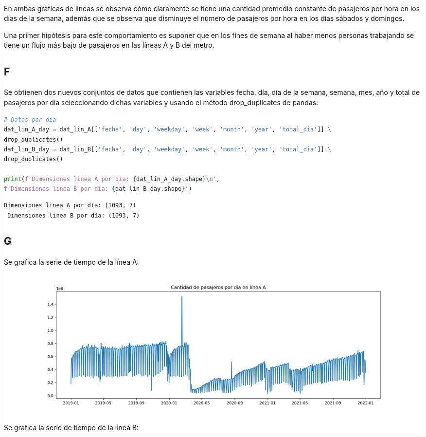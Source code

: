 En ambas gráficas de líneas se observa cómo claramente se tiene una
cantidad promedio constante de pasajeros por hora en los días de la
semana, además que se observa que disminuye el número de pasajeros por
hora en los días sábados y domingos.

Una primer hipótesis para este comportamiento es suponer que en los
fines de semana al haber menos personas trabajando se tiene un flujo más
bajo de pasajeros en las líneas A y B del metro.

## F

Se obtienen dos nuevos conjuntos de datos que contienen las variables
fecha, día, día de la semana, semana, mes, año y total de pasajeros por
día seleccionando dichas variables y usando el método drop\_duplicates
de pandas:

``` python
# Datos por dia
dat_lin_A_day = dat_lin_A[['fecha', 'day', 'weekday', 'week', 'month', 'year', 'total_dia']].\
drop_duplicates()
dat_lin_B_day = dat_lin_B[['fecha', 'day', 'weekday', 'week', 'month', 'year', 'total_dia']].\
drop_duplicates()

print(f'Dimensiones linea A por día: {dat_lin_A_day.shape}\n',
f'Dimensiones linea B por día: {dat_lin_B_day.shape}')
```

    Dimensiones linea A por día: (1093, 7)
     Dimensiones linea B por día: (1093, 7)

## G

Se grafica la serie de tiempo de la línea A:

<img src="readme_files/figure-gfm/unnamed-chunk-15-5.png" width="1440" />

Se grafica la serie de tiempo de la línea B:
